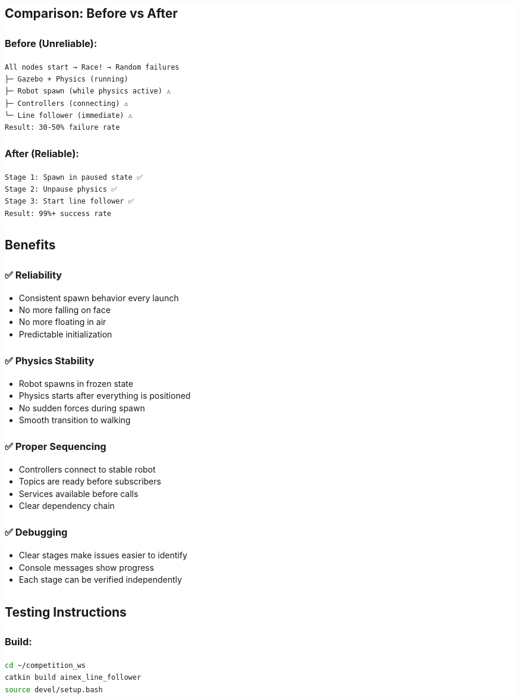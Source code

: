 
## Comparison: Before vs After

### Before (Unreliable):
```
All nodes start → Race! → Random failures
├─ Gazebo + Physics (running)
├─ Robot spawn (while physics active) ⚠️
├─ Controllers (connecting) ⚠️
└─ Line follower (immediate) ⚠️
Result: 30-50% failure rate
```

### After (Reliable):
```
Stage 1: Spawn in paused state ✅
Stage 2: Unpause physics ✅
Stage 3: Start line follower ✅
Result: 99%+ success rate
```

## Benefits

### ✅ Reliability
- Consistent spawn behavior every launch
- No more falling on face
- No more floating in air
- Predictable initialization

### ✅ Physics Stability
- Robot spawns in frozen state
- Physics starts after everything is positioned
- No sudden forces during spawn
- Smooth transition to walking

### ✅ Proper Sequencing
- Controllers connect to stable robot
- Topics are ready before subscribers
- Services available before calls
- Clear dependency chain

### ✅ Debugging
- Clear stages make issues easier to identify
- Console messages show progress
- Each stage can be verified independently

## Testing Instructions

### Build:
```bash
cd ~/competition_ws
catkin build ainex_line_follower
source devel/setup.bash
```
